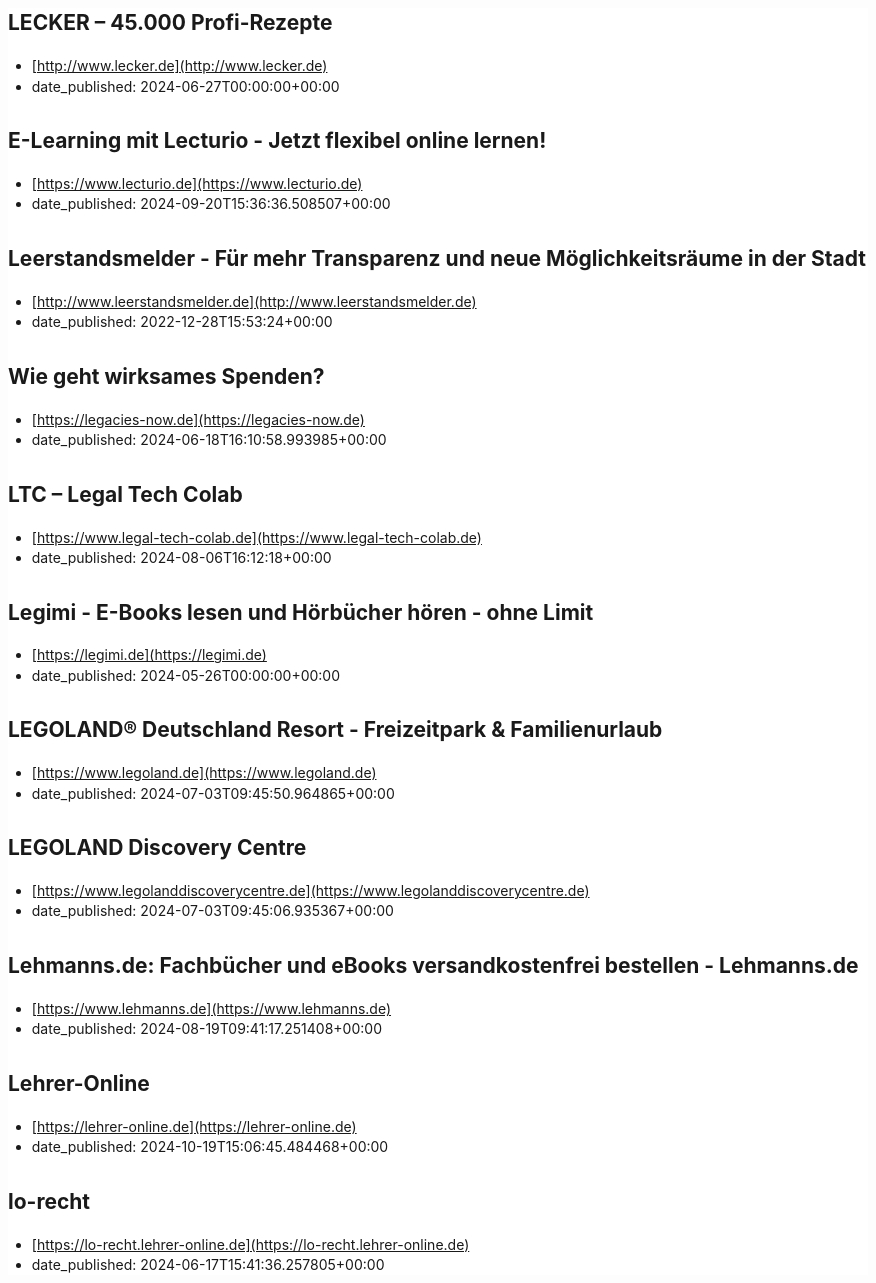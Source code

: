  ## LECKER – 45.000 Profi-Rezepte
 - [http://www.lecker.de](http://www.lecker.de)
 - date_published: 2024-06-27T00:00:00+00:00

 ## E-Learning mit Lecturio - Jetzt flexibel online lernen!
 - [https://www.lecturio.de](https://www.lecturio.de)
 - date_published: 2024-09-20T15:36:36.508507+00:00

 ## Leerstandsmelder - Für mehr Transparenz und neue Möglichkeitsräume in der Stadt
 - [http://www.leerstandsmelder.de](http://www.leerstandsmelder.de)
 - date_published: 2022-12-28T15:53:24+00:00

 ## Wie geht wirksames Spenden?
 - [https://legacies-now.de](https://legacies-now.de)
 - date_published: 2024-06-18T16:10:58.993985+00:00

 ## LTC – Legal Tech Colab
 - [https://www.legal-tech-colab.de](https://www.legal-tech-colab.de)
 - date_published: 2024-08-06T16:12:18+00:00

 ## Legimi - E-Books lesen und Hörbücher hören - ohne Limit
 - [https://legimi.de](https://legimi.de)
 - date_published: 2024-05-26T00:00:00+00:00

 ## LEGOLAND® Deutschland Resort - Freizeitpark & Familienurlaub
 - [https://www.legoland.de](https://www.legoland.de)
 - date_published: 2024-07-03T09:45:50.964865+00:00

 ## LEGOLAND Discovery Centre
 - [https://www.legolanddiscoverycentre.de](https://www.legolanddiscoverycentre.de)
 - date_published: 2024-07-03T09:45:06.935367+00:00

 ## Lehmanns.de: Fachbücher und eBooks versandkostenfrei bestellen - Lehmanns.de
 - [https://www.lehmanns.de](https://www.lehmanns.de)
 - date_published: 2024-08-19T09:41:17.251408+00:00

 ## Lehrer-Online
 - [https://lehrer-online.de](https://lehrer-online.de)
 - date_published: 2024-10-19T15:06:45.484468+00:00

 ## lo-recht
 - [https://lo-recht.lehrer-online.de](https://lo-recht.lehrer-online.de)
 - date_published: 2024-06-17T15:41:36.257805+00:00
